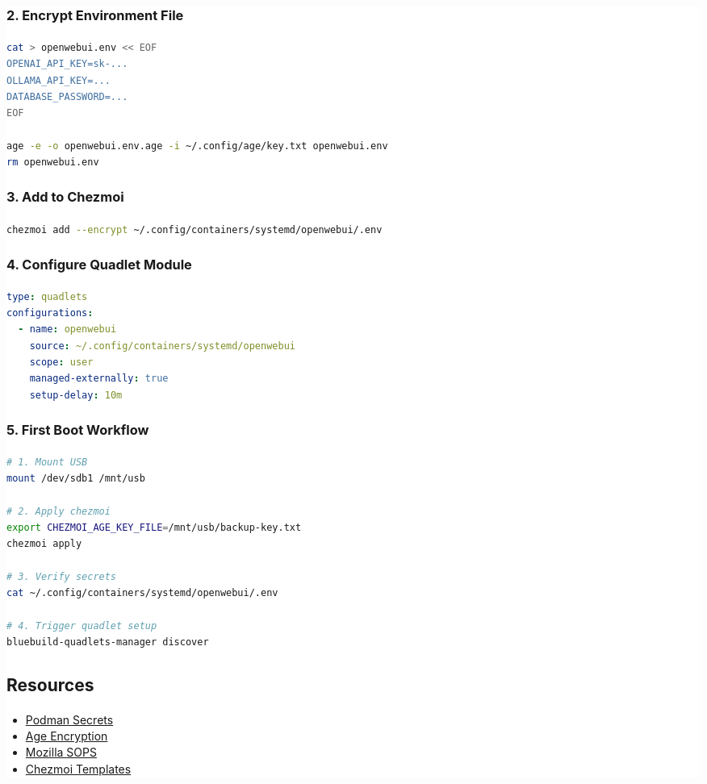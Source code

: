 ### 2. Encrypt Environment File

```bash
cat > openwebui.env << EOF
OPENAI_API_KEY=sk-...
OLLAMA_API_KEY=...
DATABASE_PASSWORD=...
EOF

age -e -o openwebui.env.age -i ~/.config/age/key.txt openwebui.env
rm openwebui.env
```

### 3. Add to Chezmoi

```bash
chezmoi add --encrypt ~/.config/containers/systemd/openwebui/.env
```

### 4. Configure Quadlet Module

```yaml
type: quadlets
configurations:
  - name: openwebui
    source: ~/.config/containers/systemd/openwebui
    scope: user
    managed-externally: true
    setup-delay: 10m
```

### 5. First Boot Workflow

```bash
# 1. Mount USB
mount /dev/sdb1 /mnt/usb

# 2. Apply chezmoi
export CHEZMOI_AGE_KEY_FILE=/mnt/usb/backup-key.txt
chezmoi apply

# 3. Verify secrets
cat ~/.config/containers/systemd/openwebui/.env

# 4. Trigger quadlet setup
bluebuild-quadlets-manager discover
```

## Resources

- [Podman Secrets](https://docs.podman.io/en/latest/markdown/podman-secret.1.html)
- [Age Encryption](https://age-encryption.org/)
- [Mozilla SOPS](https://github.com/mozilla/sops)
- [Chezmoi Templates](https://www.chezmoi.io/user-guide/templating/)
